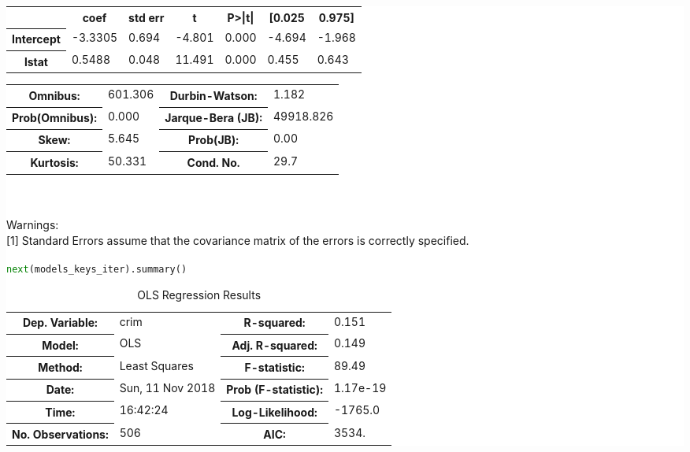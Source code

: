 <table class="simpletable">
<tr>
      <td></td>         <th>coef</th>     <th>std err</th>      <th>t</th>      <th>P>|t|</th>  <th>[0.025</th>    <th>0.975]</th>  
</tr>
<tr>
  <th>Intercept</th> <td>   -3.3305</td> <td>    0.694</td> <td>   -4.801</td> <td> 0.000</td> <td>   -4.694</td> <td>   -1.968</td>
</tr>
<tr>
  <th>lstat</th>     <td>    0.5488</td> <td>    0.048</td> <td>   11.491</td> <td> 0.000</td> <td>    0.455</td> <td>    0.643</td>
</tr>
</table>
<table class="simpletable">
<tr>
  <th>Omnibus:</th>       <td>601.306</td> <th>  Durbin-Watson:     </th> <td>   1.182</td> 
</tr>
<tr>
  <th>Prob(Omnibus):</th> <td> 0.000</td>  <th>  Jarque-Bera (JB):  </th> <td>49918.826</td>
</tr>
<tr>
  <th>Skew:</th>          <td> 5.645</td>  <th>  Prob(JB):          </th> <td>    0.00</td> 
</tr>
<tr>
  <th>Kurtosis:</th>      <td>50.331</td>  <th>  Cond. No.          </th> <td>    29.7</td> 
</tr>
</table><br/><br/>Warnings:<br/>[1] Standard Errors assume that the covariance matrix of the errors is correctly specified.




```python
next(models_keys_iter).summary()
```




<table class="simpletable">
<caption>OLS Regression Results</caption>
<tr>
  <th>Dep. Variable:</th>          <td>crim</td>       <th>  R-squared:         </th> <td>   0.151</td>
</tr>
<tr>
  <th>Model:</th>                   <td>OLS</td>       <th>  Adj. R-squared:    </th> <td>   0.149</td>
</tr>
<tr>
  <th>Method:</th>             <td>Least Squares</td>  <th>  F-statistic:       </th> <td>   89.49</td>
</tr>
<tr>
  <th>Date:</th>             <td>Sun, 11 Nov 2018</td> <th>  Prob (F-statistic):</th> <td>1.17e-19</td>
</tr>
<tr>
  <th>Time:</th>                 <td>16:42:24</td>     <th>  Log-Likelihood:    </th> <td> -1765.0</td>
</tr>
<tr>
  <th>No. Observations:</th>      <td>   506</td>      <th>  AIC:               </th> <td>   3534.</td>
</tr>
<tr>